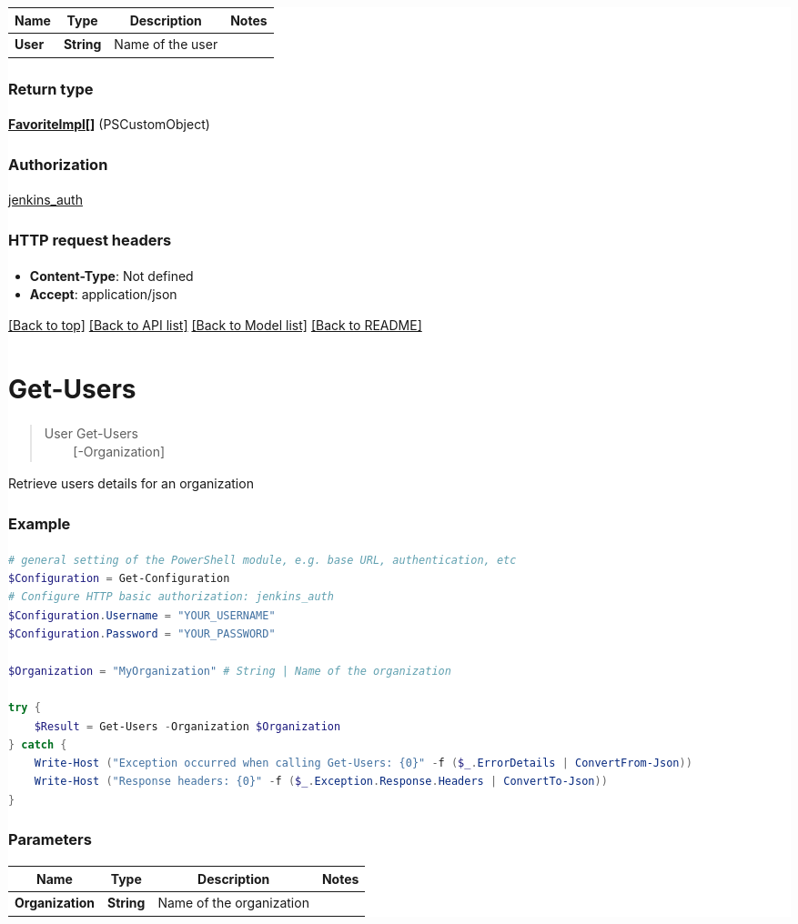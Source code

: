 Name | Type | Description  | Notes
------------- | ------------- | ------------- | -------------
 **User** | **String**| Name of the user | 

### Return type

[**FavoriteImpl[]**](FavoriteImpl.md) (PSCustomObject)

### Authorization

[jenkins_auth](../README.md#jenkins_auth)

### HTTP request headers

 - **Content-Type**: Not defined
 - **Accept**: application/json

[[Back to top]](#) [[Back to API list]](../README.md#documentation-for-api-endpoints) [[Back to Model list]](../README.md#documentation-for-models) [[Back to README]](../README.md)

<a name="Get-Users"></a>
# **Get-Users**
> User Get-Users<br>
> &nbsp;&nbsp;&nbsp;&nbsp;&nbsp;&nbsp;&nbsp;&nbsp;[-Organization] <String><br>



Retrieve users details for an organization

### Example
```powershell
# general setting of the PowerShell module, e.g. base URL, authentication, etc
$Configuration = Get-Configuration
# Configure HTTP basic authorization: jenkins_auth
$Configuration.Username = "YOUR_USERNAME"
$Configuration.Password = "YOUR_PASSWORD"

$Organization = "MyOrganization" # String | Name of the organization

try {
    $Result = Get-Users -Organization $Organization
} catch {
    Write-Host ("Exception occurred when calling Get-Users: {0}" -f ($_.ErrorDetails | ConvertFrom-Json))
    Write-Host ("Response headers: {0}" -f ($_.Exception.Response.Headers | ConvertTo-Json))
}
```

### Parameters

Name | Type | Description  | Notes
------------- | ------------- | ------------- | -------------
 **Organization** | **String**| Name of the organization | 
